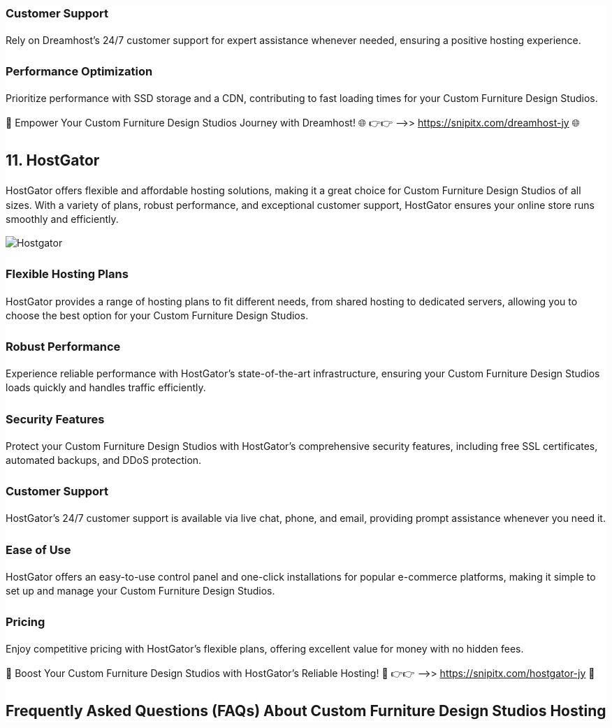 ### Customer Support
Rely on Dreamhost’s 24/7 customer support for expert assistance whenever needed, ensuring a positive hosting experience.

### Performance Optimization
Prioritize performance with SSD storage and a CDN, contributing to fast loading times for your Custom Furniture Design Studios.

🚀 Empower Your Custom Furniture Design Studios Journey with Dreamhost! 🌐
👉👉 -->> https://snipitx.com/dreamhost-jy 🌐

## 11. HostGator

HostGator offers flexible and affordable hosting solutions, making it a great choice for Custom Furniture Design Studios of all sizes. With a variety of plans, robust performance, and exceptional customer support, HostGator ensures your online store runs smoothly and efficiently.

![Hostgator](https://i.imgur.com/SNC0dSu.jpeg "Hostgator Hosting")

### Flexible Hosting Plans
HostGator provides a range of hosting plans to fit different needs, from shared hosting to dedicated servers, allowing you to choose the best option for your Custom Furniture Design Studios.

### Robust Performance
Experience reliable performance with HostGator’s state-of-the-art infrastructure, ensuring your Custom Furniture Design Studios loads quickly and handles traffic efficiently.

### Security Features
Protect your Custom Furniture Design Studios with HostGator’s comprehensive security features, including free SSL certificates, automated backups, and DDoS protection.

### Customer Support
HostGator’s 24/7 customer support is available via live chat, phone, and email, providing prompt assistance whenever you need it.

### Ease of Use
HostGator offers an easy-to-use control panel and one-click installations for popular e-commerce platforms, making it simple to set up and manage your Custom Furniture Design Studios.

### Pricing
Enjoy competitive pricing with HostGator’s flexible plans, offering excellent value for money with no hidden fees.

🌟 Boost Your Custom Furniture Design Studios with HostGator’s Reliable Hosting! 🚀
👉👉 -->> https://snipitx.com/hostgator-jy 🚀

## Frequently Asked Questions (FAQs) About Custom Furniture Design Studios Hosting
